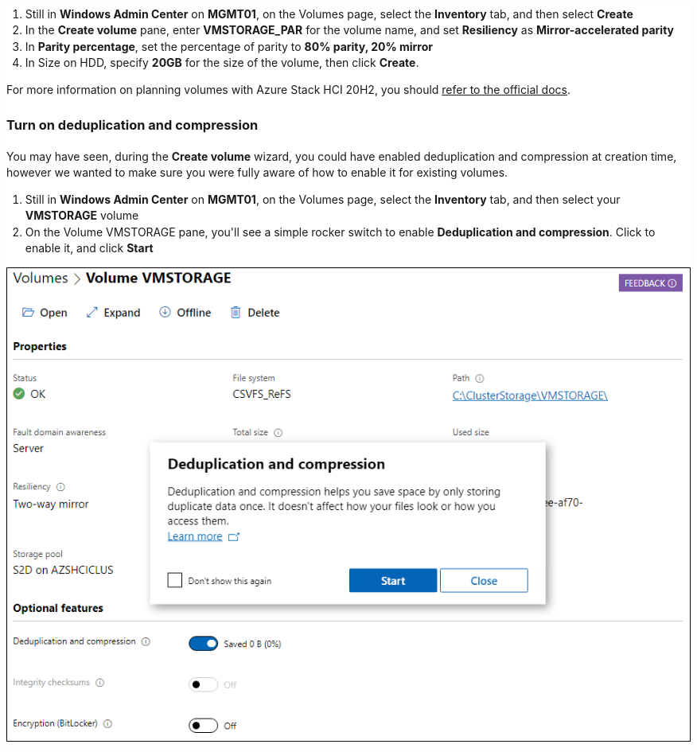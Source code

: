 1. Still in **Windows Admin Center** on **MGMT01**, on the Volumes page, select the **Inventory** tab, and then select **Create**
2. In the **Create volume** pane, enter **VMSTORAGE_PAR** for the volume name, and set **Resiliency** as **Mirror-accelerated parity**
3. In **Parity percentage**, set the percentage of parity to **80% parity, 20% mirror**
4. In Size on HDD, specify **20GB** for the size of the volume, then click **Create**.

For more information on planning volumes with Azure Stack HCI 20H2, you should [refer to the official docs](https://docs.microsoft.com/en-us/azure-stack/hci/concepts/plan-volumes "Planning volumes for Azure Stack HCI 20H2").

### Turn on deduplication and compression ###
You may have seen, during the **Create volume** wizard, you could have enabled deduplication and compression at creation time, however we wanted to make sure you were fully aware of how to enable it for existing volumes.

1. Still in **Windows Admin Center** on **MGMT01**, on the Volumes page, select the **Inventory** tab, and then select your **VMSTORAGE** volume
2. On the Volume VMSTORAGE pane, you'll see a simple rocker switch to enable **Deduplication and compression**.  Click to enable it, and click **Start**

![Enable deduplication on volume](/media/wac_enable_dedup_ga.png "Enable deduplication on volume")
